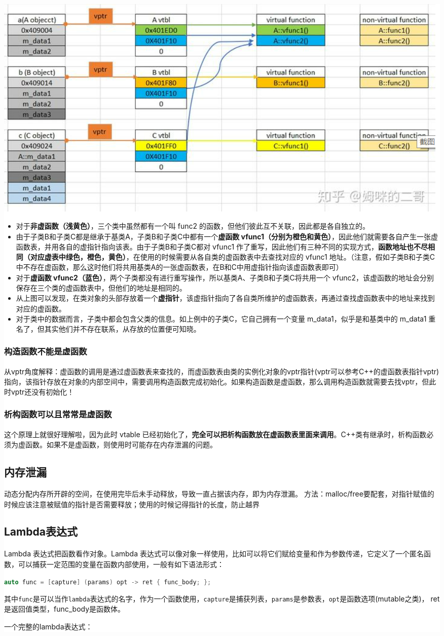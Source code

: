 ![alt text](image-6.png)    
- 对于**非虚函数（浅黄色）**，三个类中虽然都有一个叫 func2 的函数，但他们彼此互不关联，因此都是各自独立的。
- 由于子类B和子类C都是继承于基类A，子类B和子类C中都有一个**虚函数 vfunc1（分别为橙色和黄色）**，因此他们就需要各自产生一张虚函数表，并用各自的虚指针指向该表。由于子类B和子类C都对 vfunc1 作了重写，因此他们有三种不同的实现方式，**函数地址也不尽相同（对应虚表中绿色，橙色，黄色）**，在使用的时候需要从各自类的虚函数表中去查找对应的 vfunc1 地址。（注意，假如子类B和子类C中不存在虚函数，那么这时他们将共用基类A的一张虚函数表，在B和C中用虚指针指向该虚函数表即可）
- 对于**虚函数 vfunc2（蓝色）**，两个子类都没有进行重写操作，所以基类A、子类B和子类C将共用一个 vfunc2，该虚函数的地址会分别保存在三个类的虚函数表中，但他们的地址是相同的。
- 从上图可以发现，在类对象的头部存放着一个**虚指针**，该虚指针指向了各自类所维护的虚函数表，再通过查找虚函数表中的地址来找到对应的虚函数。
- 对于类中的数据而言，子类中都会包含父类的信息。如上例中的子类C，它自己拥有一个变量 m_data1，似乎是和基类中的 m_data1 重名了，但其实他们并不存在联系，从存放的位置便可知晓。
### 构造函数不能是虚函数
从vptr角度解释：虚函数的调用是通过虚函数表来查找的，而虚函数表由类的实例化对象的vptr指针(vptr可以参考C++的虚函数表指针vptr)指向，该指针存放在对象的内部空间中，需要调用构造函数完成初始化。如果构造函数是虚函数，那么调用构造函数就需要去找vptr，但此时vptr还没有初始化！
### 析构函数可以且常常是虚函数
这个原理上就很好理解啦，因为此时 vtable 已经初始化了，**完全可以把析构函数放在虚函数表里面来调用**。C++类有继承时，析构函数必须为虚函数。如果不是虚函数，则使用时可能存在内存泄漏的问题。
## 内存泄漏
动态分配内存所开辟的空间，在使用完毕后未手动释放，导致一直占据该内存，即为内存泄漏。 方法：malloc/free要配套，对指针赋值的时候应该注意被赋值的指针是否需要释放；使用的时候记得指针的长度，防止越界   
## Lambda表达式
Lambda 表达式把函数看作对象。Lambda 表达式可以像对象一样使用，比如可以将它们赋给变量和作为参数传递，它定义了一个匿名函数，可以捕获一定范围的变量在函数内部使用，一般有如下语法形式：

```c++
auto func = [capture] (params) opt -> ret { func_body; };
```

其中`func`是可以当作`lambda`表达式的名字，作为一个函数使用，`capture`是捕获列表，`params`是参数表，`opt`是函数选项(mutable之类)， ret是返回值类型，func_body是函数体。

一个完整的lambda表达式：
